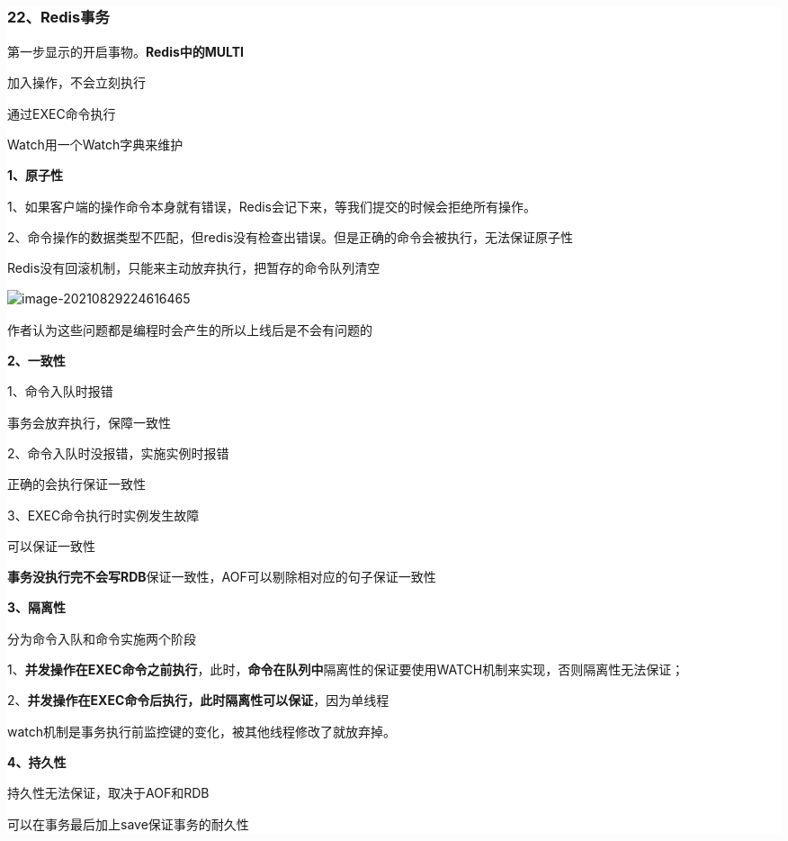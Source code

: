 ### 22、Redis事务

第一步显示的开启事物。**Redis中的MULTI**

加入操作，不会立刻执行

通过EXEC命令执行

Watch用一个Watch字典来维护

**1、原子性**

1、如果客户端的操作命令本身就有错误，Redis会记下来，等我们提交的时候会拒绝所有操作。

2、命令操作的数据类型不匹配，但redis没有检查出错误。但是正确的命令会被执行，无法保证原子性

Redis没有回滚机制，只能来主动放弃执行，把暂存的命令队列清空

![image-20210829224616465](\imgs\32)

作者认为这些问题都是编程时会产生的所以上线后是不会有问题的

**2、一致性**

1、命令入队时报错

事务会放弃执行，保障一致性

2、命令入队时没报错，实施实例时报错

正确的会执行保证一致性

3、EXEC命令执行时实例发生故障

可以保证一致性

**事务没执行完不会写RDB**保证一致性，AOF可以剔除相对应的句子保证一致性

**3、隔离性**

分为命令入队和命令实施两个阶段

1、**并发操作在EXEC命令之前执行**，此时，**命令在队列中**隔离性的保证要使用WATCH机制来实现，否则隔离性无法保证；

2、**并发操作在EXEC命令后执行，此时隔离性可以保证**，因为单线程

watch机制是事务执行前监控键的变化，被其他线程修改了就放弃掉。

**4、持久性**

持久性无法保证，取决于AOF和RDB

可以在事务最后加上save保证事务的耐久性

